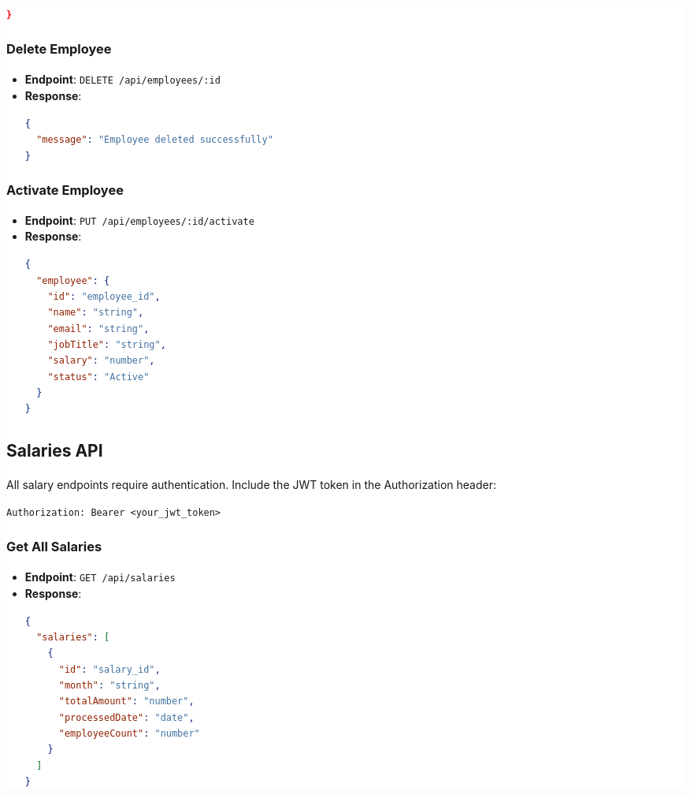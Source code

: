   ```json
  }
  ```

### Delete Employee
- **Endpoint**: `DELETE /api/employees/:id`
- **Response**:
  ```json
  {
    "message": "Employee deleted successfully"
  }
  ```

### Activate Employee
- **Endpoint**: `PUT /api/employees/:id/activate`
- **Response**:
  ```json
  {
    "employee": {
      "id": "employee_id",
      "name": "string",
      "email": "string",
      "jobTitle": "string",
      "salary": "number",
      "status": "Active"
    }
  }
  ```

## Salaries API

All salary endpoints require authentication. Include the JWT token in the Authorization header:
```
Authorization: Bearer <your_jwt_token>
```

### Get All Salaries
- **Endpoint**: `GET /api/salaries`
- **Response**:
  ```json
  {
    "salaries": [
      {
        "id": "salary_id",
        "month": "string",
        "totalAmount": "number",
        "processedDate": "date",
        "employeeCount": "number"
      }
    ]
  }
  ```
